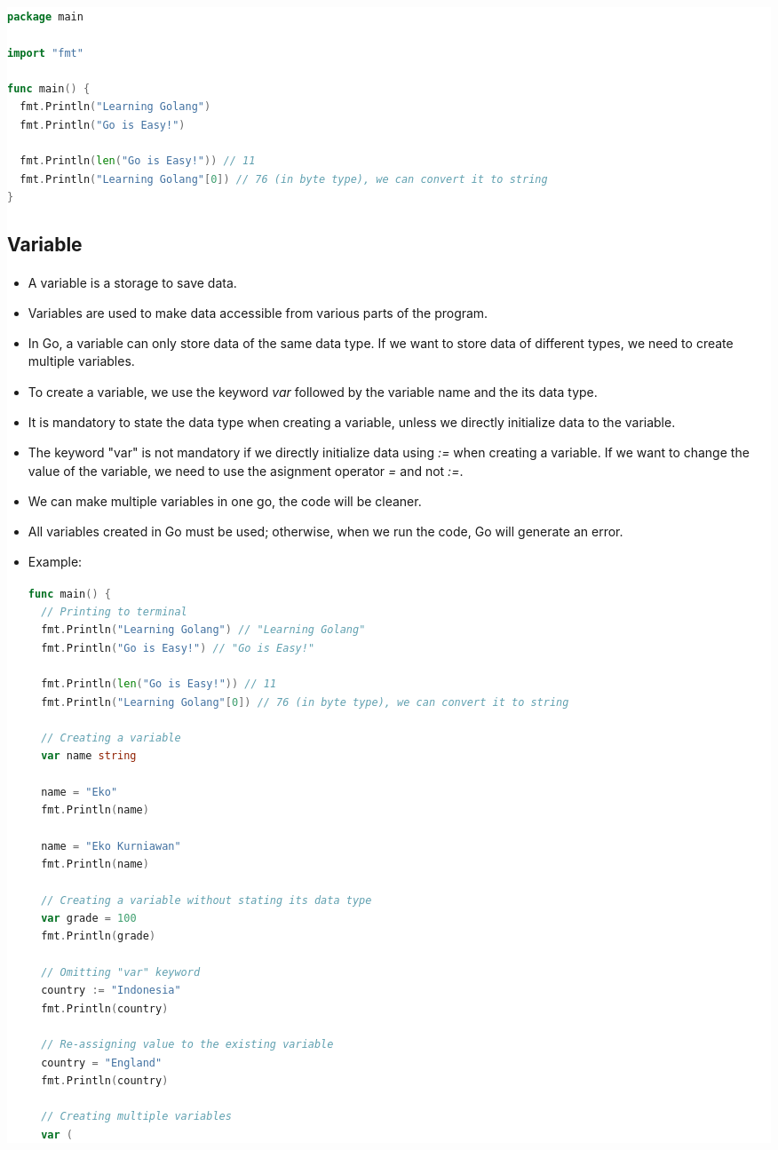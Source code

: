   ```go
  package main

  import "fmt"

  func main() {
    fmt.Println("Learning Golang")
    fmt.Println("Go is Easy!")

    fmt.Println(len("Go is Easy!")) // 11
    fmt.Println("Learning Golang"[0]) // 76 (in byte type), we can convert it to string
  }
  ```

## Variable

- A variable is a storage to save data.
- Variables are used to make data accessible from various parts of the program.
- In Go, a variable can only store data of the same data type. If we want to store data of different types, we need to create multiple variables.
- To create a variable, we use the keyword _var_ followed by the variable name and the its data type.
- It is mandatory to state the data type when creating a variable, unless we directly initialize data to the variable.
- The keyword "var" is not mandatory if we directly initialize data using _:=_ when creating a variable. If we want to change the value of the variable, we need to use the asignment operator _=_ and not _:=_.
- We can make multiple variables in one go, the code will be cleaner.
- All variables created in Go must be used; otherwise, when we run the code, Go will generate an error.
- Example:

  ```go
  func main() {
    // Printing to terminal
    fmt.Println("Learning Golang") // "Learning Golang"
    fmt.Println("Go is Easy!") // "Go is Easy!"

    fmt.Println(len("Go is Easy!")) // 11
    fmt.Println("Learning Golang"[0]) // 76 (in byte type), we can convert it to string

    // Creating a variable
    var name string
    
    name = "Eko"
    fmt.Println(name)
    
    name = "Eko Kurniawan"
    fmt.Println(name)

    // Creating a variable without stating its data type
    var grade = 100
    fmt.Println(grade)

    // Omitting "var" keyword
    country := "Indonesia"
    fmt.Println(country)

    // Re-assigning value to the existing variable
    country = "England"
    fmt.Println(country)

    // Creating multiple variables
    var (
  ```